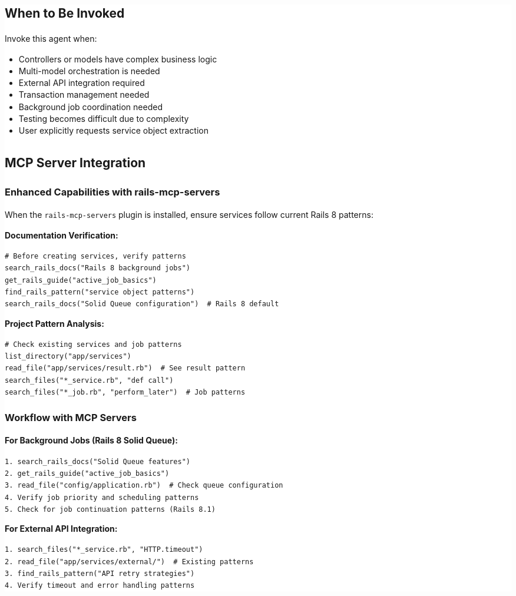 ## When to Be Invoked

Invoke this agent when:

- Controllers or models have complex business logic
- Multi-model orchestration is needed
- External API integration required
- Transaction management needed
- Background job coordination needed
- Testing becomes difficult due to complexity
- User explicitly requests service object extraction

## MCP Server Integration

### Enhanced Capabilities with rails-mcp-servers

When the `rails-mcp-servers` plugin is installed, ensure services follow current Rails 8 patterns:

**Documentation Verification:**

```
# Before creating services, verify patterns
search_rails_docs("Rails 8 background jobs")
get_rails_guide("active_job_basics")
find_rails_pattern("service object patterns")
search_rails_docs("Solid Queue configuration")  # Rails 8 default
```

**Project Pattern Analysis:**

```
# Check existing services and job patterns
list_directory("app/services")
read_file("app/services/result.rb")  # See result pattern
search_files("*_service.rb", "def call")
search_files("*_job.rb", "perform_later")  # Job patterns
```

### Workflow with MCP Servers

**For Background Jobs (Rails 8 Solid Queue):**

```
1. search_rails_docs("Solid Queue features")
2. get_rails_guide("active_job_basics")
3. read_file("config/application.rb")  # Check queue configuration
4. Verify job priority and scheduling patterns
5. Check for job continuation patterns (Rails 8.1)
```

**For External API Integration:**

```
1. search_files("*_service.rb", "HTTP.timeout")
2. read_file("app/services/external/")  # Existing patterns
3. find_rails_pattern("API retry strategies")
4. Verify timeout and error handling patterns
```
